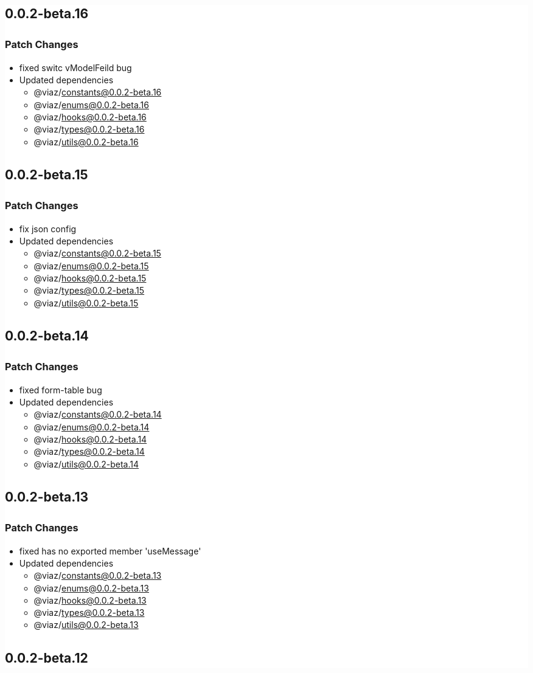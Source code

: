 ## 0.0.2-beta.16

### Patch Changes

- fixed switc vModelFeild bug
- Updated dependencies
  - @viaz/constants@0.0.2-beta.16
  - @viaz/enums@0.0.2-beta.16
  - @viaz/hooks@0.0.2-beta.16
  - @viaz/types@0.0.2-beta.16
  - @viaz/utils@0.0.2-beta.16

## 0.0.2-beta.15

### Patch Changes

- fix json config
- Updated dependencies
  - @viaz/constants@0.0.2-beta.15
  - @viaz/enums@0.0.2-beta.15
  - @viaz/hooks@0.0.2-beta.15
  - @viaz/types@0.0.2-beta.15
  - @viaz/utils@0.0.2-beta.15

## 0.0.2-beta.14

### Patch Changes

- fixed form-table bug
- Updated dependencies
  - @viaz/constants@0.0.2-beta.14
  - @viaz/enums@0.0.2-beta.14
  - @viaz/hooks@0.0.2-beta.14
  - @viaz/types@0.0.2-beta.14
  - @viaz/utils@0.0.2-beta.14

## 0.0.2-beta.13

### Patch Changes

- fixed has no exported member 'useMessage'
- Updated dependencies
  - @viaz/constants@0.0.2-beta.13
  - @viaz/enums@0.0.2-beta.13
  - @viaz/hooks@0.0.2-beta.13
  - @viaz/types@0.0.2-beta.13
  - @viaz/utils@0.0.2-beta.13

## 0.0.2-beta.12
